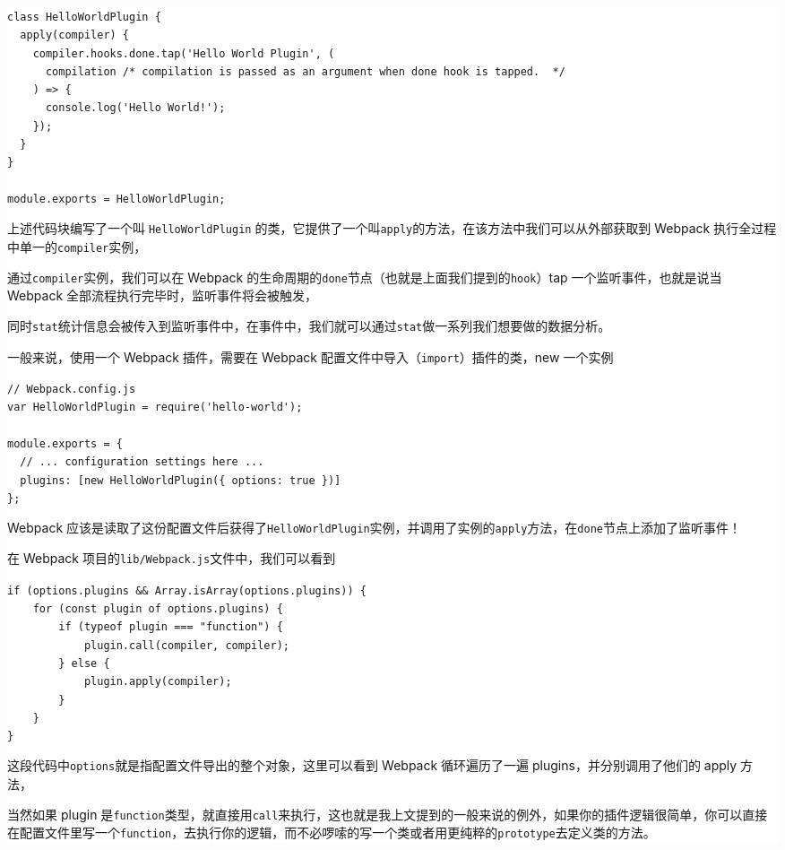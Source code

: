 ```
class HelloWorldPlugin {
  apply(compiler) {
    compiler.hooks.done.tap('Hello World Plugin', (
      compilation /* compilation is passed as an argument when done hook is tapped.  */
    ) => {
      console.log('Hello World!');
    });
  }
}

module.exports = HelloWorldPlugin;

```

上述代码块编写了一个叫 `HelloWorldPlugin` 的类，它提供了一个叫`apply`的方法，在该方法中我们可以从外部获取到 Webpack 执行全过程中单一的`compiler`实例，

通过`compiler`实例，我们可以在 Webpack 的生命周期的`done`节点（也就是上面我们提到的`hook`）tap 一个监听事件，也就是说当 Webpack 全部流程执行完毕时，监听事件将会被触发，

同时`stat`统计信息会被传入到监听事件中，在事件中，我们就可以通过`stat`做一系列我们想要做的数据分析。

 一般来说，使用一个 Webpack 插件，需要在 Webpack 配置文件中导入（`import`）插件的类，new 一个实例


```
// Webpack.config.js
var HelloWorldPlugin = require('hello-world');

module.exports = {
  // ... configuration settings here ...
  plugins: [new HelloWorldPlugin({ options: true })]
};

```

 Webpack 应该是读取了这份配置文件后获得了`HelloWorldPlugin`实例，并调用了实例的`apply`方法，在`done`节点上添加了监听事件！

在 Webpack 项目的`lib/Webpack.js`文件中，我们可以看到


```
if (options.plugins && Array.isArray(options.plugins)) {
    for (const plugin of options.plugins) {
		if (typeof plugin === "function") {
			plugin.call(compiler, compiler);
		} else {
			plugin.apply(compiler);
		}
	}
}

```

这段代码中`options`就是指配置文件导出的整个对象，这里可以看到 Webpack 循环遍历了一遍 plugins，并分别调用了他们的 apply 方法，

当然如果 plugin 是`function`类型，就直接用`call`来执行，这也就是我上文提到的一般来说的例外，如果你的插件逻辑很简单，你可以直接在配置文件里写一个`function`，去执行你的逻辑，而不必啰嗦的写一个类或者用更纯粹的`prototype`去定义类的方法。
